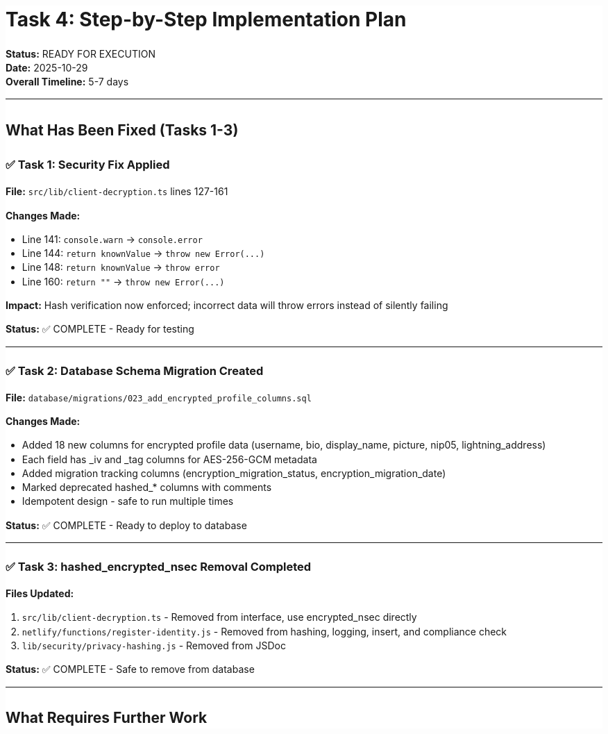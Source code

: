 # Task 4: Step-by-Step Implementation Plan

**Status:** READY FOR EXECUTION  
**Date:** 2025-10-29  
**Overall Timeline:** 5-7 days

---

## What Has Been Fixed (Tasks 1-3)

### ✅ Task 1: Security Fix Applied
**File:** `src/lib/client-decryption.ts` lines 127-161

**Changes Made:**
- Line 141: `console.warn` → `console.error`
- Line 144: `return knownValue` → `throw new Error(...)`
- Line 148: `return knownValue` → `throw error`
- Line 160: `return ""` → `throw new Error(...)`

**Impact:** Hash verification now enforced; incorrect data will throw errors instead of silently failing

**Status:** ✅ COMPLETE - Ready for testing

---

### ✅ Task 2: Database Schema Migration Created
**File:** `database/migrations/023_add_encrypted_profile_columns.sql`

**Changes Made:**
- Added 18 new columns for encrypted profile data (username, bio, display_name, picture, nip05, lightning_address)
- Each field has _iv and _tag columns for AES-256-GCM metadata
- Added migration tracking columns (encryption_migration_status, encryption_migration_date)
- Marked deprecated hashed_* columns with comments
- Idempotent design - safe to run multiple times

**Status:** ✅ COMPLETE - Ready to deploy to database

---

### ✅ Task 3: hashed_encrypted_nsec Removal Completed
**Files Updated:**
1. `src/lib/client-decryption.ts` - Removed from interface, use encrypted_nsec directly
2. `netlify/functions/register-identity.js` - Removed from hashing, logging, insert, and compliance check
3. `lib/security/privacy-hashing.js` - Removed from JSDoc

**Status:** ✅ COMPLETE - Safe to remove from database

---

## What Requires Further Work
